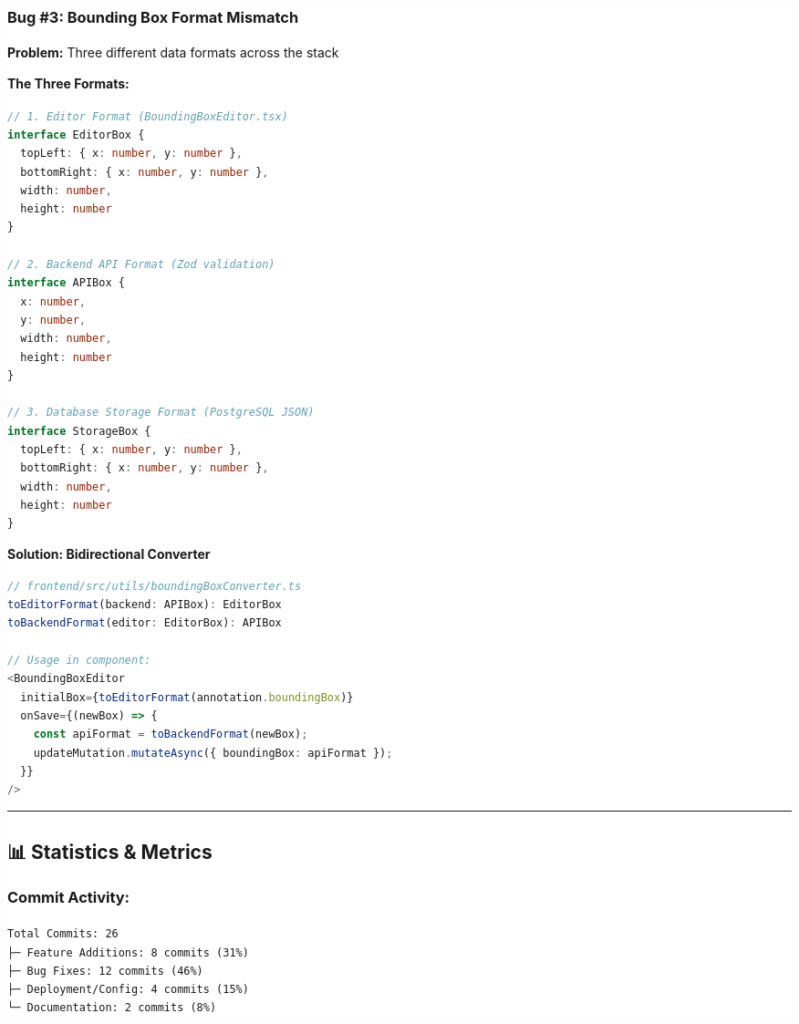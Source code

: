 
### **Bug #3: Bounding Box Format Mismatch**
**Problem:** Three different data formats across the stack

**The Three Formats:**
```typescript
// 1. Editor Format (BoundingBoxEditor.tsx)
interface EditorBox {
  topLeft: { x: number, y: number },
  bottomRight: { x: number, y: number },
  width: number,
  height: number
}

// 2. Backend API Format (Zod validation)
interface APIBox {
  x: number,
  y: number,
  width: number,
  height: number
}

// 3. Database Storage Format (PostgreSQL JSON)
interface StorageBox {
  topLeft: { x: number, y: number },
  bottomRight: { x: number, y: number },
  width: number,
  height: number
}
```

**Solution: Bidirectional Converter**
```typescript
// frontend/src/utils/boundingBoxConverter.ts
toEditorFormat(backend: APIBox): EditorBox
toBackendFormat(editor: EditorBox): APIBox

// Usage in component:
<BoundingBoxEditor
  initialBox={toEditorFormat(annotation.boundingBox)}
  onSave={(newBox) => {
    const apiFormat = toBackendFormat(newBox);
    updateMutation.mutateAsync({ boundingBox: apiFormat });
  }}
/>
```

---

## 📊 Statistics & Metrics

### **Commit Activity:**
```
Total Commits: 26
├─ Feature Additions: 8 commits (31%)
├─ Bug Fixes: 12 commits (46%)
├─ Deployment/Config: 4 commits (15%)
└─ Documentation: 2 commits (8%)
```
